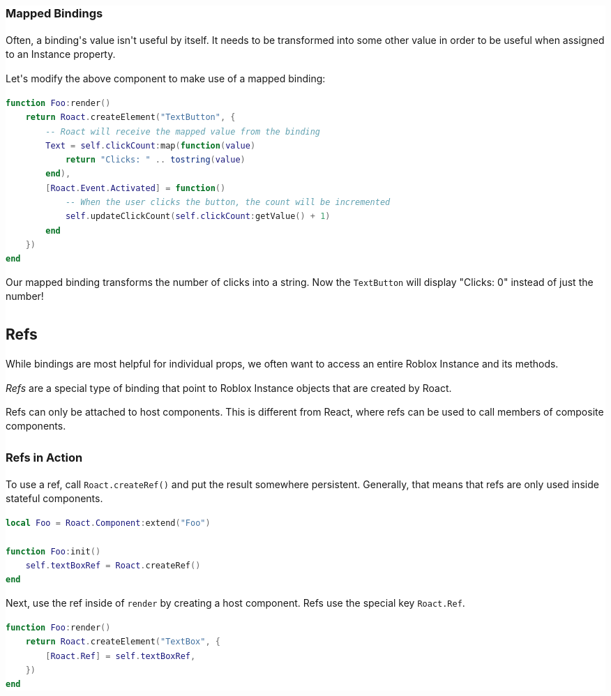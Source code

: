 ### Mapped Bindings

Often, a binding's value isn't useful by itself. It needs to be transformed into some other value in order to be useful when assigned to an Instance property.

Let's modify the above component to make use of a mapped binding:

```lua hl_lines="3 4 5 6"
function Foo:render()
	return Roact.createElement("TextButton", {
		-- Roact will receive the mapped value from the binding
		Text = self.clickCount:map(function(value)
			return "Clicks: " .. tostring(value)
		end),
		[Roact.Event.Activated] = function()
			-- When the user clicks the button, the count will be incremented
			self.updateClickCount(self.clickCount:getValue() + 1)
		end
	})
end
```

Our mapped binding transforms the number of clicks into a string. Now the `TextButton` will display "Clicks: 0" instead of just the number!

## Refs

While bindings are most helpful for individual props, we often want to access an entire Roblox Instance and its methods.

*Refs* are a special type of binding that point to Roblox Instance objects that are created by Roact.

Refs can only be attached to host components. This is different from React, where refs can be used to call members of composite components.

### Refs in Action
To use a ref, call `Roact.createRef()` and put the result somewhere persistent. Generally, that means that refs are only used inside stateful components.

```lua
local Foo = Roact.Component:extend("Foo")

function Foo:init()
	self.textBoxRef = Roact.createRef()
end
```

Next, use the ref inside of `render` by creating a host component. Refs use the special key `Roact.Ref`.

```lua
function Foo:render()
	return Roact.createElement("TextBox", {
		[Roact.Ref] = self.textBoxRef,
	})
end
```
